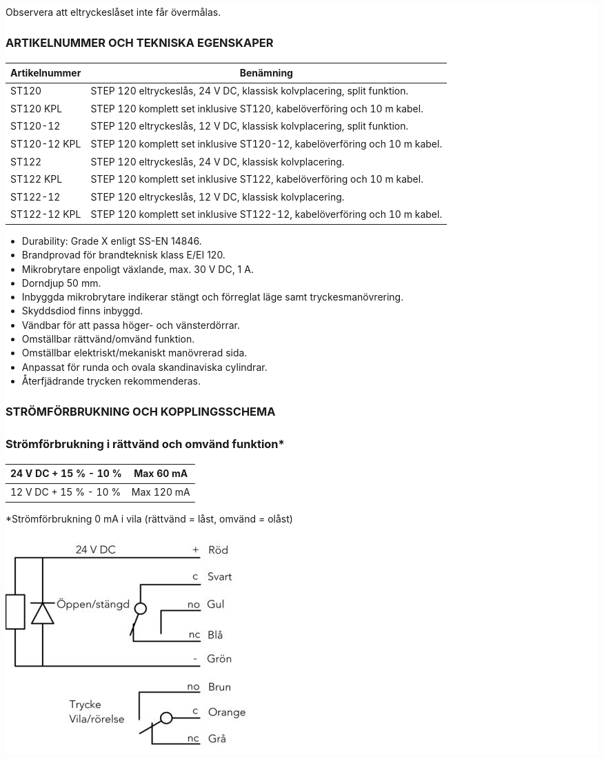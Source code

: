 Observera att eltryckeslåset inte får övermålas.

### ARTIKELNUMMER OCH TEKNISKA EGENSKAPER

| Artikelnummer | Benämning                                                                 |
|---------------|---------------------------------------------------------------------------|
| ST120         | STEP 120 eltryckeslås, 24 V DC, klassisk kolvplacering, split funktion.   |
| ST120 KPL     | STEP 120 komplett set inklusive ST120, kabelöverföring och 10 m kabel.    |
| ST120-12      | STEP 120 eltryckeslås, 12 V DC, klassisk kolvplacering, split funktion.   |
| ST120-12 KPL  | STEP 120 komplett set inklusive ST120-12, kabelöverföring och 10 m kabel. |
| ST122         | STEP 120 eltryckeslås, 24 V DC, klassisk kolvplacering.                   |
| ST122 KPL     | STEP 120 komplett set inklusive ST122, kabelöverföring och 10 m kabel.    |
| ST122-12      | STEP 120 eltryckeslås, 12 V DC, klassisk kolvplacering.                   |
| ST122-12 KPL  | STEP 120 komplett set inklusive ST122-12, kabelöverföring och 10 m kabel. |

- Durability: Grade X enligt SS-EN 14846.
- Brandprovad för brandteknisk klass E/EI 120.
- Mikrobrytare enpoligt växlande, max. 30 V DC, 1 A.
- Dorndjup 50 mm.
- Inbyggda mikrobrytare indikerar stängt och förreglat läge samt tryckesmanövrering.
- Skyddsdiod finns inbyggd.
- Vändbar för att passa höger- och vänsterdörrar.
- Omställbar rättvänd/omvänd funktion.
- Omställbar elektriskt/mekaniskt manövrerad sida.
- Anpassat för runda och ovala skandinaviska cylindrar.
- Återfjädrande trycken rekommenderas.

### STRÖMFÖRBRUKNING OCH KOPPLINGSSCHEMA

### Strömförbrukning i rättvänd och omvänd funktion*

| 24 V DC + 15 % - 10 % | Max 60 mA  |
|-----------------------|------------|
| 12 V DC + 15 % - 10 % | Max 120 mA |

*Strömförbrukning 0 mA i vila (rättvänd = låst, omvänd = olåst)

![](_page_2_Figure_27.jpeg)
